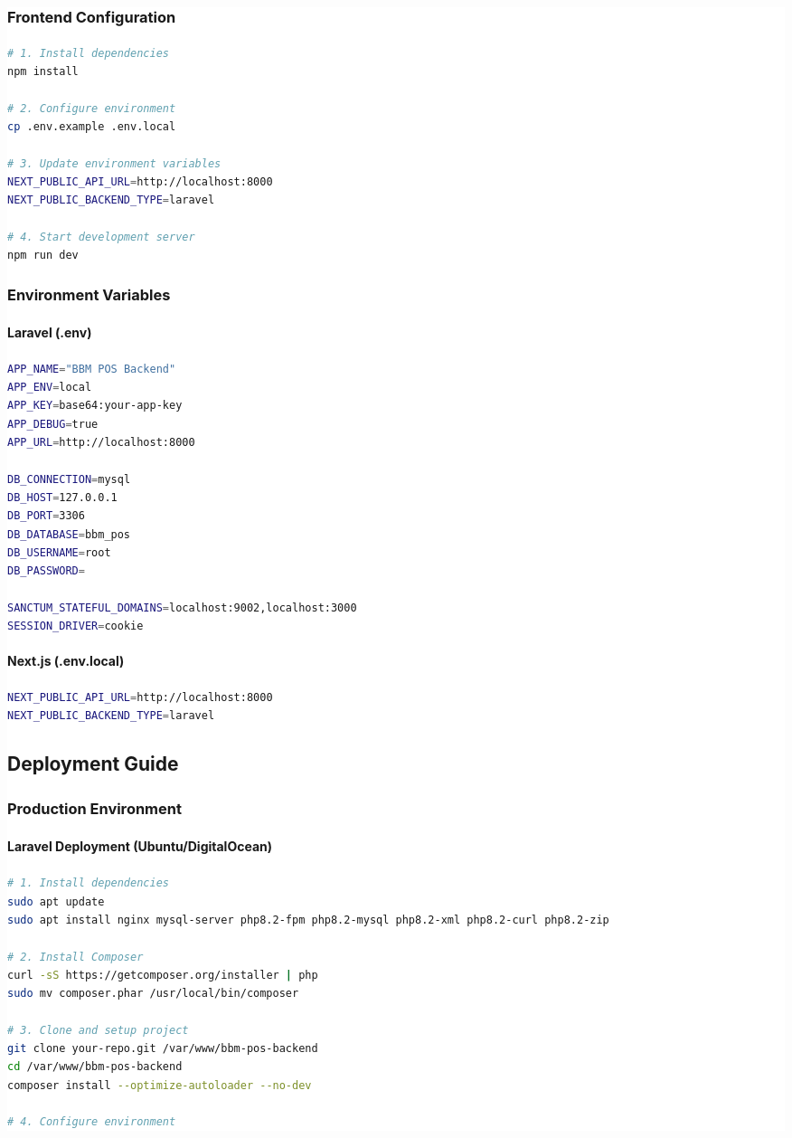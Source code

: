 ### Frontend Configuration
```bash
# 1. Install dependencies
npm install

# 2. Configure environment
cp .env.example .env.local

# 3. Update environment variables
NEXT_PUBLIC_API_URL=http://localhost:8000
NEXT_PUBLIC_BACKEND_TYPE=laravel

# 4. Start development server
npm run dev
```

### Environment Variables

#### Laravel (.env)
```bash
APP_NAME="BBM POS Backend"
APP_ENV=local
APP_KEY=base64:your-app-key
APP_DEBUG=true
APP_URL=http://localhost:8000

DB_CONNECTION=mysql
DB_HOST=127.0.0.1
DB_PORT=3306
DB_DATABASE=bbm_pos
DB_USERNAME=root
DB_PASSWORD=

SANCTUM_STATEFUL_DOMAINS=localhost:9002,localhost:3000
SESSION_DRIVER=cookie
```

#### Next.js (.env.local)
```bash
NEXT_PUBLIC_API_URL=http://localhost:8000
NEXT_PUBLIC_BACKEND_TYPE=laravel
```

## Deployment Guide

### Production Environment

#### Laravel Deployment (Ubuntu/DigitalOcean)
```bash
# 1. Install dependencies
sudo apt update
sudo apt install nginx mysql-server php8.2-fpm php8.2-mysql php8.2-xml php8.2-curl php8.2-zip

# 2. Install Composer
curl -sS https://getcomposer.org/installer | php
sudo mv composer.phar /usr/local/bin/composer

# 3. Clone and setup project
git clone your-repo.git /var/www/bbm-pos-backend
cd /var/www/bbm-pos-backend
composer install --optimize-autoloader --no-dev

# 4. Configure environment
```
